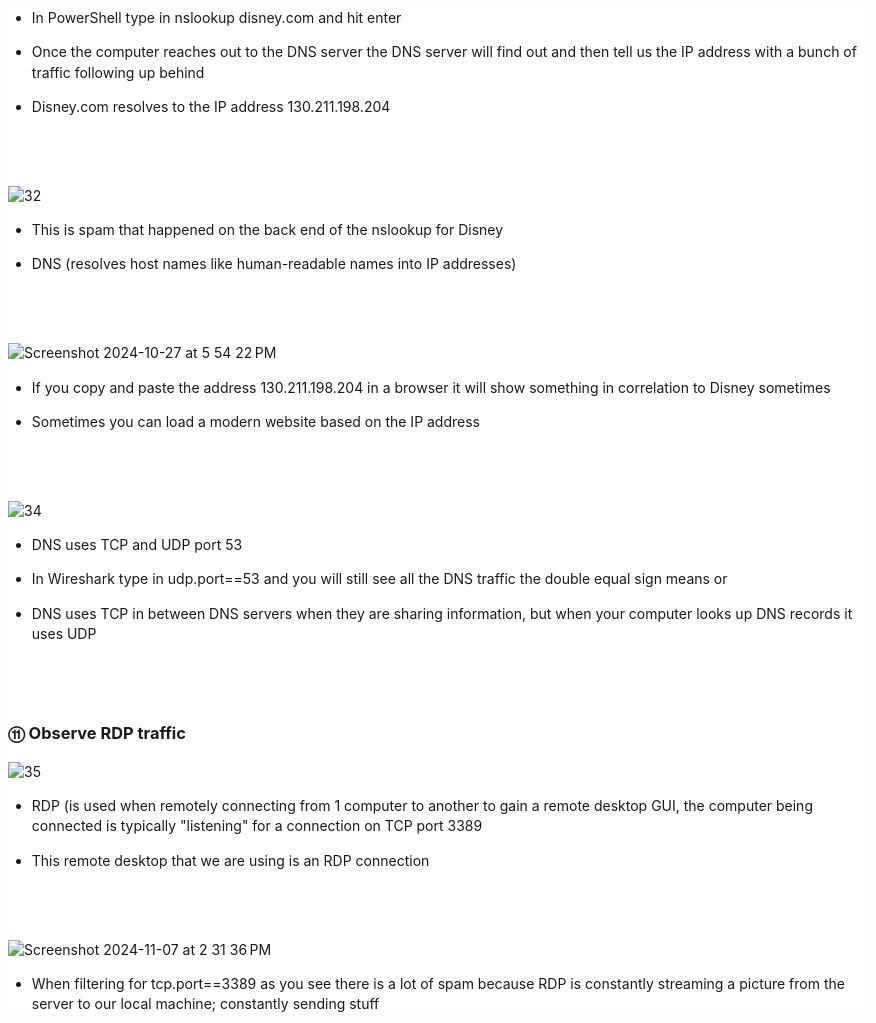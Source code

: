 - In PowerShell type in nslookup disney.com and hit enter

- Once the computer reaches out to the DNS server the DNS server will find out and then tell us the IP address with a bunch of traffic following up behind


- Disney.com resolves to the IP address 130.211.198.204

<br><br>

<img width="1143" alt="32" src="https://github.com/user-attachments/assets/16281162-e100-407f-8ff9-2d1d4ede39e3">


- This is spam that happened on the back end of the nslookup for Disney

- DNS (resolves host names like human-readable names into IP addresses)

<br><br>


<img width="1002" alt="Screenshot 2024-10-27 at 5 54 22 PM" src="https://github.com/user-attachments/assets/a71ce1cc-3ab0-48b8-871a-b090c94a1d46">



- If you copy and paste the address 130.211.198.204 in a browser it will show something in correlation to Disney sometimes

- Sometimes you can load a modern website based on the IP address


<br><br>



<img width="1149" alt="34" src="https://github.com/user-attachments/assets/f8452888-503c-4793-8ef9-cb49428530c2">

- DNS uses TCP and UDP port 53

- In Wireshark type in udp.port==53 and you will still see all the DNS traffic the double equal sign means or

- DNS uses TCP in between DNS servers when they are sharing information, but when your computer looks up DNS records it uses UDP 

<br><br>

<h3>&#9322; Observe RDP traffic </h3>

<img width="599" alt="35" src="https://github.com/user-attachments/assets/7d7c7176-6bc4-46e3-8901-64485e385795">

- RDP (is used when remotely connecting from 1 computer to another to gain a remote desktop  GUI, the computer being connected is typically "listening" for a connection on TCP port 3389

- This remote desktop that we are using is an RDP connection

<br><br>

<img width="1034" alt="Screenshot 2024-11-07 at 2 31 36 PM" src="https://github.com/user-attachments/assets/bccfaf7c-3987-468e-9ab3-ad3835c48bbe">

- When filtering for tcp.port==3389 as you see there is a lot of spam because RDP is constantly streaming a picture from the server to our local machine; constantly sending stuff
